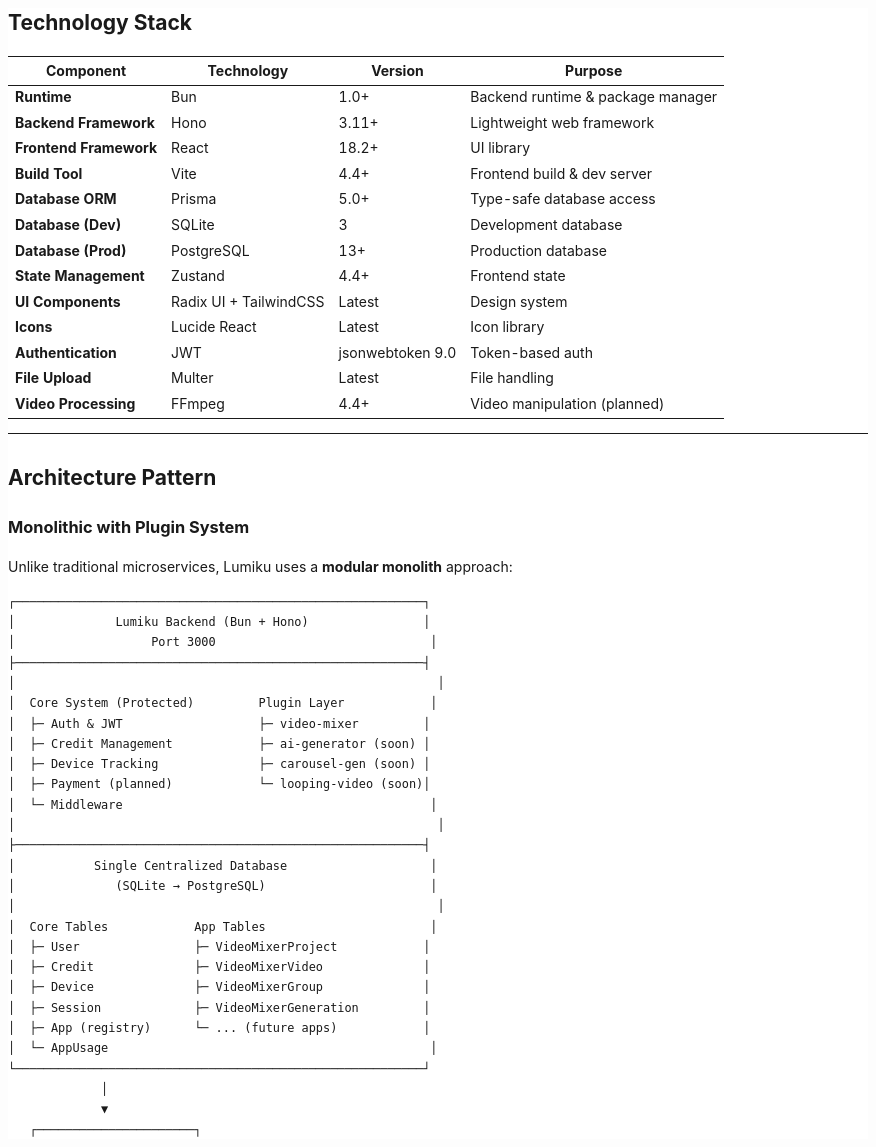 
## Technology Stack

| Component | Technology | Version | Purpose |
|-----------|-----------|---------|---------|
| **Runtime** | Bun | 1.0+ | Backend runtime & package manager |
| **Backend Framework** | Hono | 3.11+ | Lightweight web framework |
| **Frontend Framework** | React | 18.2+ | UI library |
| **Build Tool** | Vite | 4.4+ | Frontend build & dev server |
| **Database ORM** | Prisma | 5.0+ | Type-safe database access |
| **Database (Dev)** | SQLite | 3 | Development database |
| **Database (Prod)** | PostgreSQL | 13+ | Production database |
| **State Management** | Zustand | 4.4+ | Frontend state |
| **UI Components** | Radix UI + TailwindCSS | Latest | Design system |
| **Icons** | Lucide React | Latest | Icon library |
| **Authentication** | JWT | jsonwebtoken 9.0 | Token-based auth |
| **File Upload** | Multer | Latest | File handling |
| **Video Processing** | FFmpeg | 4.4+ | Video manipulation (planned) |

---

## Architecture Pattern

### Monolithic with Plugin System

Unlike traditional microservices, Lumiku uses a **modular monolith** approach:

```
┌─────────────────────────────────────────────────────────┐
│              Lumiku Backend (Bun + Hono)                │
│                   Port 3000                              │
├─────────────────────────────────────────────────────────┤
│                                                           │
│  Core System (Protected)         Plugin Layer            │
│  ├─ Auth & JWT                   ├─ video-mixer         │
│  ├─ Credit Management            ├─ ai-generator (soon) │
│  ├─ Device Tracking              ├─ carousel-gen (soon) │
│  ├─ Payment (planned)            └─ looping-video (soon)│
│  └─ Middleware                                           │
│                                                           │
├─────────────────────────────────────────────────────────┤
│           Single Centralized Database                    │
│              (SQLite → PostgreSQL)                       │
│                                                           │
│  Core Tables            App Tables                       │
│  ├─ User                ├─ VideoMixerProject            │
│  ├─ Credit              ├─ VideoMixerVideo              │
│  ├─ Device              ├─ VideoMixerGroup              │
│  ├─ Session             ├─ VideoMixerGeneration         │
│  ├─ App (registry)      └─ ... (future apps)            │
│  └─ AppUsage                                             │
└─────────────────────────────────────────────────────────┘
             │
             ▼
   ┌──────────────────────┐
```